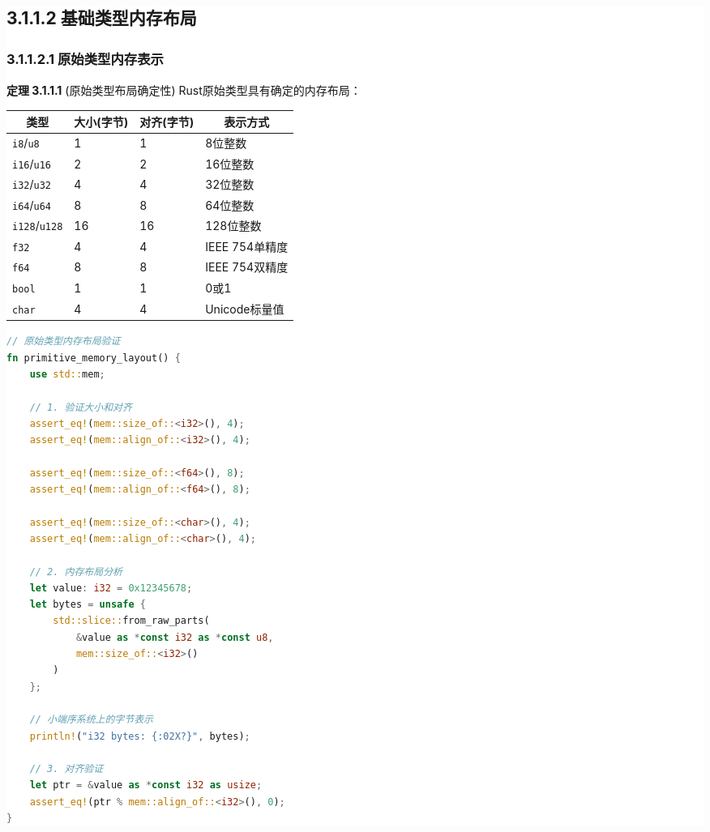
## 3.1.1.2 基础类型内存布局

### 3.1.1.2.1 原始类型内存表示

**定理 3.1.1.1** (原始类型布局确定性)
Rust原始类型具有确定的内存布局：

| 类型 | 大小(字节) | 对齐(字节) | 表示方式 |
|------|-----------|-----------|----------|
| `i8`/`u8` | 1 | 1 | 8位整数 |
| `i16`/`u16` | 2 | 2 | 16位整数 |
| `i32`/`u32` | 4 | 4 | 32位整数 |
| `i64`/`u64` | 8 | 8 | 64位整数 |
| `i128`/`u128` | 16 | 16 | 128位整数 |
| `f32` | 4 | 4 | IEEE 754单精度 |
| `f64` | 8 | 8 | IEEE 754双精度 |
| `bool` | 1 | 1 | 0或1 |
| `char` | 4 | 4 | Unicode标量值 |

```rust
// 原始类型内存布局验证
fn primitive_memory_layout() {
    use std::mem;
    
    // 1. 验证大小和对齐
    assert_eq!(mem::size_of::<i32>(), 4);
    assert_eq!(mem::align_of::<i32>(), 4);
    
    assert_eq!(mem::size_of::<f64>(), 8);
    assert_eq!(mem::align_of::<f64>(), 8);
    
    assert_eq!(mem::size_of::<char>(), 4);
    assert_eq!(mem::align_of::<char>(), 4);
    
    // 2. 内存布局分析
    let value: i32 = 0x12345678;
    let bytes = unsafe {
        std::slice::from_raw_parts(
            &value as *const i32 as *const u8,
            mem::size_of::<i32>()
        )
    };
    
    // 小端序系统上的字节表示
    println!("i32 bytes: {:02X?}", bytes);
    
    // 3. 对齐验证
    let ptr = &value as *const i32 as usize;
    assert_eq!(ptr % mem::align_of::<i32>(), 0);
}
```
